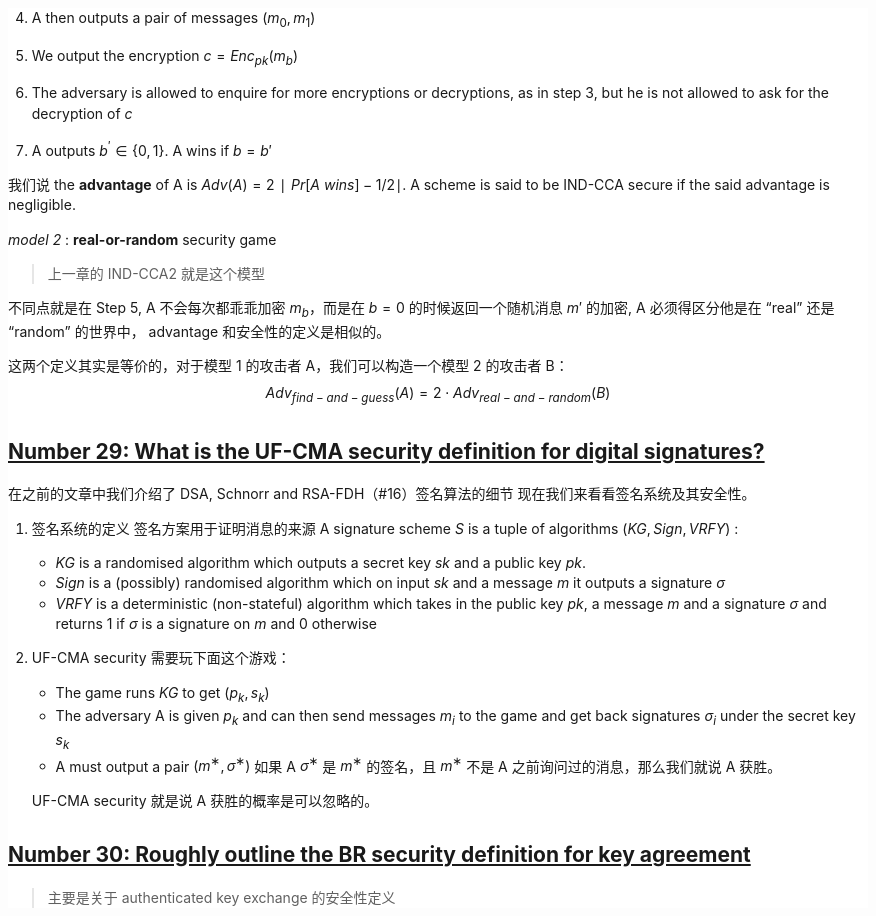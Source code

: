 4. A then outputs a pair of messages $(m_0,m_1)$

5. We output the encryption $c=Enc_{pk}(m_b)$

6. The adversary is allowed to enquire for more encryptions or decryptions, as in step 3, but he is not allowed to ask for the decryption of $c$

7. A outputs $b^′\in\{0,1\}$. A wins if $b=b'$

我们说 the **advantage** of A is $Adv(A)=2∣Pr[A\ wins]−1/2∣$. A scheme is said to be IND-CCA secure if the said advantage is negligible.

*model 2* : **real-or-random** security game
> 上一章的 IND-CCA2 就是这个模型

不同点就是在 Step 5,  A 不会每次都乖乖加密 $m_b$，而是在 $b=0$ 的时候返回一个随机消息 $m'$ 的加密, A 必须得区分他是在 “real” 还是 “random” 的世界中， advantage 和安全性的定义是相似的。

这两个定义其实是等价的，对于模型 1 的攻击者 A，我们可以构造一个模型 2 的攻击者 B：
$$
Adv_{find-and-guess}(A)=2\cdot Adv_{real-and-random}(B)
$$

## [Number 29: What is the UF-CMA security definition for digital signatures?](https://bristolcrypto.blogspot.com/2015/04/52-things-number-29-what-is-uf-cma.html)

在之前的文章中我们介绍了 DSA, Schnorr and RSA-FDH（#16）签名算法的细节
现在我们来看看签名系统及其安全性。

1. 签名系统的定义
签名方案用于证明消息的来源
A signature scheme $S$ is a tuple of algorithms $(KG,Sign,VRFY)$ :
    - $KG$ is a randomised algorithm which outputs a secret key $sk$ and a public key $pk$.
    - $Sign$ is a (possibly) randomised algorithm which on input $sk$ and a message $m$ it outputs a signature $\sigma$
    - $VRFY$ is a deterministic (non-stateful) algorithm which takes in the public key $pk$, a message $m$ and a signature $\sigma$ and returns 1 if $\sigma$ is a signature on $m$ and 0 otherwise

2. UF-CMA security
   需要玩下面这个游戏：

    - The game runs $KG$ to get $(p_k,s_k)$
    - The adversary A is given $p_k$ and can then send messages $m_i$ to the game and get back signatures $\sigma_i$ under the secret key $s_k$
    - A must output a pair $(m^∗,\sigma^∗)$
    如果 A $\sigma^∗$ 是 $m^∗$ 的签名，且 $m^∗$ 不是 A 之前询问过的消息，那么我们就说 A 获胜。

    UF-CMA security 就是说 A 获胜的概率是可以忽略的。

## [Number 30: Roughly outline the BR security definition for key agreement](https://bristolcrypto.blogspot.com/2015/05/52-things-number-30-roughly-outline-br.html)

> 主要是关于 authenticated key exchange 的安全性定义
